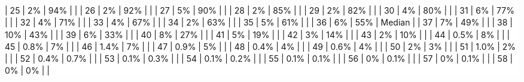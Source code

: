 | 25 | 2% | 94% |  |
| 26 | 2% | 92% |  |
| 27 | 5% | 90% |  |
| 28 | 2% | 85% |  |
| 29 | 2% | 82% |  |
| 30 | 4% | 80% |  |
| 31 | 6% | 77% |  |
| 32 | 4% | 71% |  |
| 33 | 4% | 67% |  |
| 34 | 2% | 63% |  |
| 35 | 5% | 61% |  |
| 36 | 6% | 55% | Median |
| 37 | 7% | 49% |  |
| 38 | 10% | 43% |  |
| 39 | 6% | 33% |  |
| 40 | 8% | 27% |  |
| 41 | 5% | 19% |  |
| 42 | 3% | 14% |  |
| 43 | 2% | 10% |  |
| 44 | 0.5% | 8% |  |
| 45 | 0.8% | 7% |  |
| 46 | 1.4% | 7% |  |
| 47 | 0.9% | 5% |  |
| 48 | 0.4% | 4% |  |
| 49 | 0.6% | 4% |  |
| 50 | 2% | 3% |  |
| 51 | 1.0% | 2% |  |
| 52 | 0.4% | 0.7% |  |
| 53 | 0.1% | 0.3% |  |
| 54 | 0.1% | 0.2% |  |
| 55 | 0.1% | 0.1% |  |
| 56 | 0% | 0.1% |  |
| 57 | 0% | 0.1% |  |
| 58 | 0% | 0% |  |
